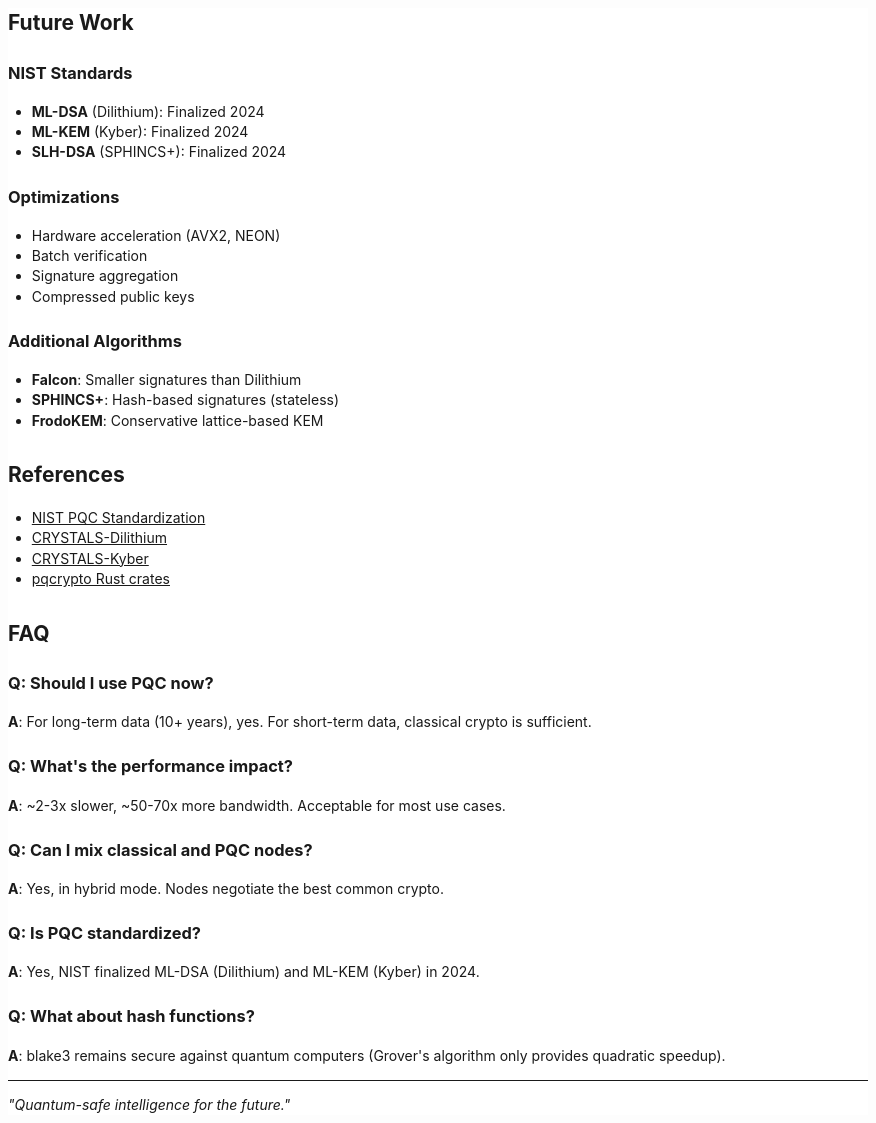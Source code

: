 ## Future Work

### NIST Standards

- **ML-DSA** (Dilithium): Finalized 2024
- **ML-KEM** (Kyber): Finalized 2024
- **SLH-DSA** (SPHINCS+): Finalized 2024

### Optimizations

- Hardware acceleration (AVX2, NEON)
- Batch verification
- Signature aggregation
- Compressed public keys

### Additional Algorithms

- **Falcon**: Smaller signatures than Dilithium
- **SPHINCS+**: Hash-based signatures (stateless)
- **FrodoKEM**: Conservative lattice-based KEM

## References

- [NIST PQC Standardization](https://csrc.nist.gov/projects/post-quantum-cryptography)
- [CRYSTALS-Dilithium](https://pq-crystals.org/dilithium/)
- [CRYSTALS-Kyber](https://pq-crystals.org/kyber/)
- [pqcrypto Rust crates](https://github.com/rustpq/pqcrypto)

## FAQ

### Q: Should I use PQC now?

**A**: For long-term data (10+ years), yes. For short-term data, classical crypto is sufficient.

### Q: What's the performance impact?

**A**: ~2-3x slower, ~50-70x more bandwidth. Acceptable for most use cases.

### Q: Can I mix classical and PQC nodes?

**A**: Yes, in hybrid mode. Nodes negotiate the best common crypto.

### Q: Is PQC standardized?

**A**: Yes, NIST finalized ML-DSA (Dilithium) and ML-KEM (Kyber) in 2024.

### Q: What about hash functions?

**A**: blake3 remains secure against quantum computers (Grover's algorithm only provides quadratic speedup).

---

*"Quantum-safe intelligence for the future."*
